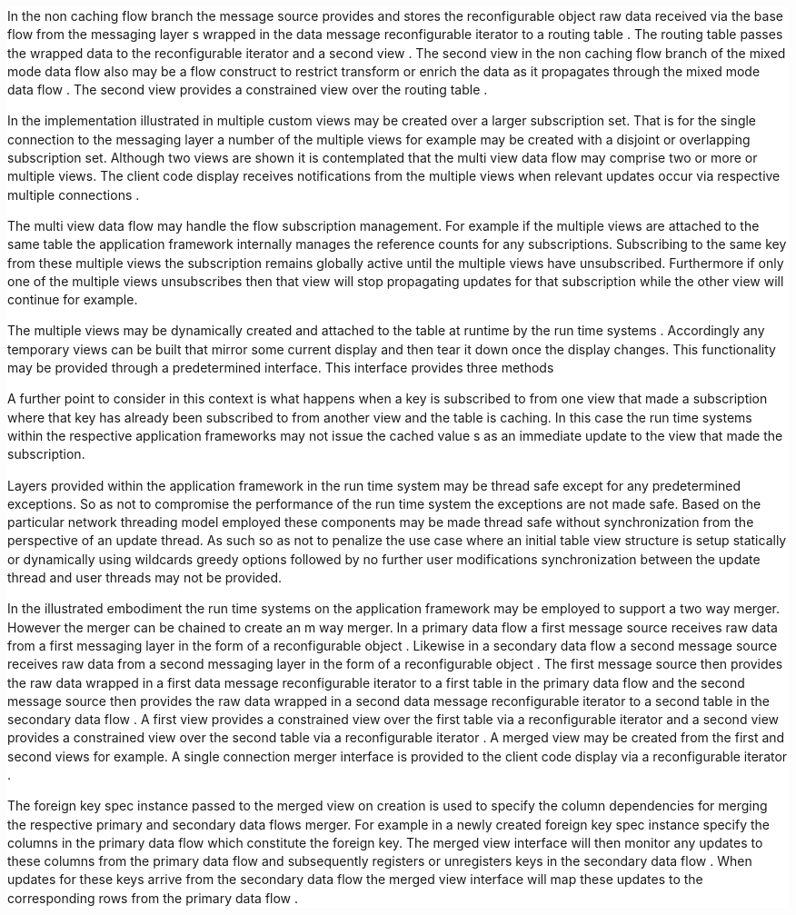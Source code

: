 In the non caching flow branch the message source provides and stores the reconfigurable object raw data received via the base flow from the messaging layer s wrapped in the data message reconfigurable iterator to a routing table . The routing table passes the wrapped data to the reconfigurable iterator and a second view . The second view in the non caching flow branch of the mixed mode data flow also may be a flow construct to restrict transform or enrich the data as it propagates through the mixed mode data flow . The second view provides a constrained view over the routing table .

In the implementation illustrated in multiple custom views may be created over a larger subscription set. That is for the single connection to the messaging layer a number of the multiple views for example may be created with a disjoint or overlapping subscription set. Although two views are shown it is contemplated that the multi view data flow may comprise two or more or multiple views. The client code display receives notifications from the multiple views when relevant updates occur via respective multiple connections .

The multi view data flow may handle the flow subscription management. For example if the multiple views are attached to the same table the application framework internally manages the reference counts for any subscriptions. Subscribing to the same key from these multiple views the subscription remains globally active until the multiple views have unsubscribed. Furthermore if only one of the multiple views unsubscribes then that view will stop propagating updates for that subscription while the other view will continue for example.

The multiple views may be dynamically created and attached to the table at runtime by the run time systems . Accordingly any temporary views can be built that mirror some current display and then tear it down once the display changes. This functionality may be provided through a predetermined interface. This interface provides three methods 

A further point to consider in this context is what happens when a key is subscribed to from one view that made a subscription where that key has already been subscribed to from another view and the table is caching. In this case the run time systems within the respective application frameworks may not issue the cached value s as an immediate update to the view that made the subscription.

Layers provided within the application framework in the run time system may be thread safe except for any predetermined exceptions. So as not to compromise the performance of the run time system the exceptions are not made safe. Based on the particular network threading model employed these components may be made thread safe without synchronization from the perspective of an update thread. As such so as not to penalize the use case where an initial table view structure is setup statically or dynamically using wildcards greedy options followed by no further user modifications synchronization between the update thread and user threads may not be provided.

In the illustrated embodiment the run time systems on the application framework may be employed to support a two way merger. However the merger can be chained to create an m way merger. In a primary data flow a first message source receives raw data from a first messaging layer in the form of a reconfigurable object . Likewise in a secondary data flow a second message source receives raw data from a second messaging layer in the form of a reconfigurable object . The first message source then provides the raw data wrapped in a first data message reconfigurable iterator to a first table in the primary data flow and the second message source then provides the raw data wrapped in a second data message reconfigurable iterator to a second table in the secondary data flow . A first view provides a constrained view over the first table via a reconfigurable iterator and a second view provides a constrained view over the second table via a reconfigurable iterator . A merged view may be created from the first and second views for example. A single connection merger interface is provided to the client code display via a reconfigurable iterator .

The foreign key spec instance passed to the merged view on creation is used to specify the column dependencies for merging the respective primary and secondary data flows merger. For example in a newly created foreign key spec instance specify the columns in the primary data flow which constitute the foreign key. The merged view interface will then monitor any updates to these columns from the primary data flow and subsequently registers or unregisters keys in the secondary data flow . When updates for these keys arrive from the secondary data flow the merged view interface will map these updates to the corresponding rows from the primary data flow .
